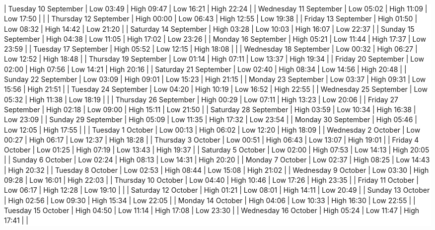 | Tuesday 10 September | Low 03:49 | High 09:47 | Low 16:21 | High 22:24 | 
| Wednesday 11 September | Low 05:02 | High 11:09 | Low 17:50 |  | 
| Thursday 12 September | High 00:00 | Low 06:43 | High 12:55 | Low 19:38 | 
| Friday 13 September | High 01:50 | Low 08:32 | High 14:42 | Low 21:20 | 
| Saturday 14 September | High 03:28 | Low 10:03 | High 16:07 | Low 22:37 | 
| Sunday 15 September | High 04:38 | Low 11:05 | High 17:02 | Low 23:26 | 
| Monday 16 September | High 05:21 | Low 11:44 | High 17:37 | Low 23:59 | 
| Tuesday 17 September | High 05:52 | Low 12:15 | High 18:08 |  | 
| Wednesday 18 September | Low 00:32 | High 06:27 | Low 12:52 | High 18:48 | 
| Thursday 19 September | Low 01:14 | High 07:11 | Low 13:37 | High 19:34 | 
| Friday 20 September | Low 02:00 | High 07:56 | Low 14:21 | High 20:16 | 
| Saturday 21 September | Low 02:40 | High 08:34 | Low 14:56 | High 20:48 | 
| Sunday 22 September | Low 03:09 | High 09:01 | Low 15:23 | High 21:15 | 
| Monday 23 September | Low 03:37 | High 09:31 | Low 15:56 | High 21:51 | 
| Tuesday 24 September | Low 04:20 | High 10:19 | Low 16:52 | High 22:55 | 
| Wednesday 25 September | Low 05:32 | High 11:38 | Low 18:19 |  | 
| Thursday 26 September | High 00:29 | Low 07:11 | High 13:23 | Low 20:06 | 
| Friday 27 September | High 02:18 | Low 09:00 | High 15:11 | Low 21:50 | 
| Saturday 28 September | High 03:59 | Low 10:34 | High 16:38 | Low 23:09 | 
| Sunday 29 September | High 05:09 | Low 11:35 | High 17:32 | Low 23:54 | 
| Monday 30 September | High 05:46 | Low 12:05 | High 17:55 |  | 
| Tuesday 1 October | Low 00:13 | High 06:02 | Low 12:20 | High 18:09 | 
| Wednesday 2 October | Low 00:27 | High 06:17 | Low 12:37 | High 18:28 | 
| Thursday 3 October | Low 00:51 | High 06:43 | Low 13:07 | High 19:01 | 
| Friday 4 October | Low 01:25 | High 07:19 | Low 13:43 | High 19:37 | 
| Saturday 5 October | Low 02:00 | High 07:53 | Low 14:13 | High 20:05 | 
| Sunday 6 October | Low 02:24 | High 08:13 | Low 14:31 | High 20:20 | 
| Monday 7 October | Low 02:37 | High 08:25 | Low 14:43 | High 20:32 | 
| Tuesday 8 October | Low 02:53 | High 08:44 | Low 15:08 | High 21:02 | 
| Wednesday 9 October | Low 03:30 | High 09:28 | Low 16:01 | High 22:03 | 
| Thursday 10 October | Low 04:40 | High 10:46 | Low 17:26 | High 23:35 | 
| Friday 11 October | Low 06:17 | High 12:28 | Low 19:10 |  | 
| Saturday 12 October | High 01:21 | Low 08:01 | High 14:11 | Low 20:49 | 
| Sunday 13 October | High 02:56 | Low 09:30 | High 15:34 | Low 22:05 | 
| Monday 14 October | High 04:06 | Low 10:33 | High 16:30 | Low 22:55 | 
| Tuesday 15 October | High 04:50 | Low 11:14 | High 17:08 | Low 23:30 | 
| Wednesday 16 October | High 05:24 | Low 11:47 | High 17:41 |  | 